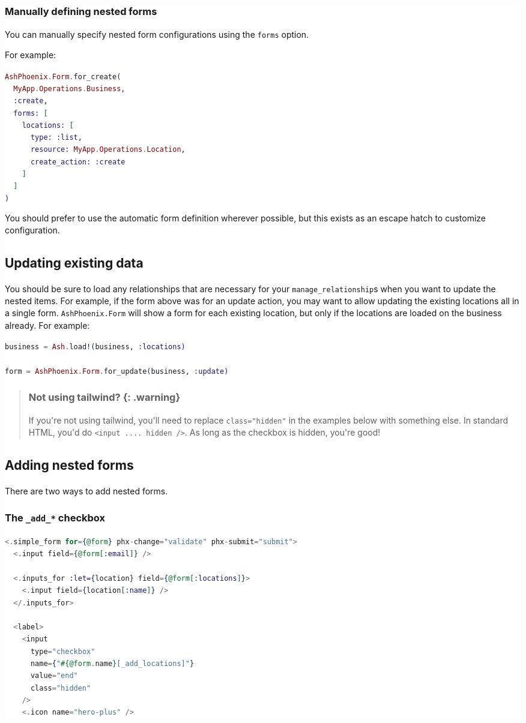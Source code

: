 ### Manually defining nested forms

You can manually specify nested form configurations using the `forms` option.

For example:

```elixir
AshPhoenix.Form.for_create(
  MyApp.Operations.Business, 
  :create, 
  forms: [
    locations: [
      type: :list,
      resource: MyApp.Operations.Location,
      create_action: :create
    ]
  ]
)
```

You should prefer to use the automatic form definition wherever possible,
but this exists as an escape hatch to customize configuration.

## Updating existing data

You should be sure to load any relationships that are necessary for your
`manage_relationship`s when you want to update the nested items. 
For example, if the form above was for an update action,
you may want to allow updating the existing locations all in a single form.
`AshPhoenix.Form` will show a form for each existing location, but only if
the locations are loaded on the business already. For example:

```elixir
business = Ash.load!(business, :locations)

form = AshPhoenix.Form.for_update(business, :update)
```

> ### Not using tailwind? {: .warning}
>
> If you're not using tailwind, you'll need to replace `class="hidden"`
> in the examples below with something else. In standard HTML, you'd do
> `<input .... hidden />`. As long as the checkbox is hidden, you're good!

## Adding nested forms

There are two ways to add nested forms.

### The `_add_*` checkbox

```heex
<.simple_form for={@form} phx-change="validate" phx-submit="submit">
  <.input field={@form[:email]} />

  <.inputs_for :let={location} field={@form[:locations]}>
    <.input field={location[:name]} />
  </.inputs_for>

  <label>
    <input
      type="checkbox"
      name={"#{@form.name}[_add_locations]"}
      value="end"
      class="hidden"
    />
    <.icon name="hero-plus" />
```